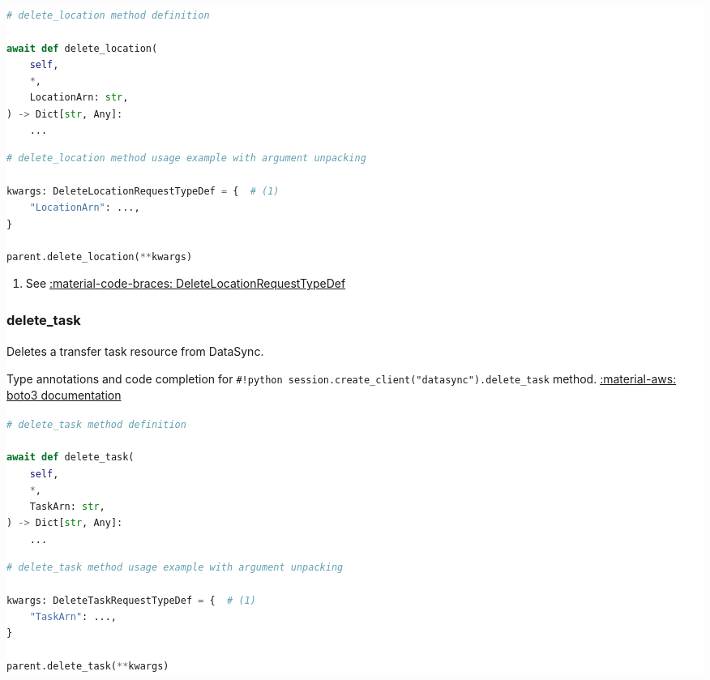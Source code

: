```python
# delete_location method definition

await def delete_location(
    self,
    *,
    LocationArn: str,
) -> Dict[str, Any]:
    ...
```



```python
# delete_location method usage example with argument unpacking

kwargs: DeleteLocationRequestTypeDef = {  # (1)
    "LocationArn": ...,
}

parent.delete_location(**kwargs)
```

1. See [:material-code-braces: DeleteLocationRequestTypeDef](./type_defs.md#deletelocationrequesttypedef) 

### delete\_task

Deletes a transfer task resource from DataSync.

Type annotations and code completion for `#!python session.create_client("datasync").delete_task` method.
[:material-aws: boto3 documentation](https://boto3.amazonaws.com/v1/documentation/api/latest/reference/services/datasync/client/delete_task.html)

```python
# delete_task method definition

await def delete_task(
    self,
    *,
    TaskArn: str,
) -> Dict[str, Any]:
    ...
```



```python
# delete_task method usage example with argument unpacking

kwargs: DeleteTaskRequestTypeDef = {  # (1)
    "TaskArn": ...,
}

parent.delete_task(**kwargs)
```
